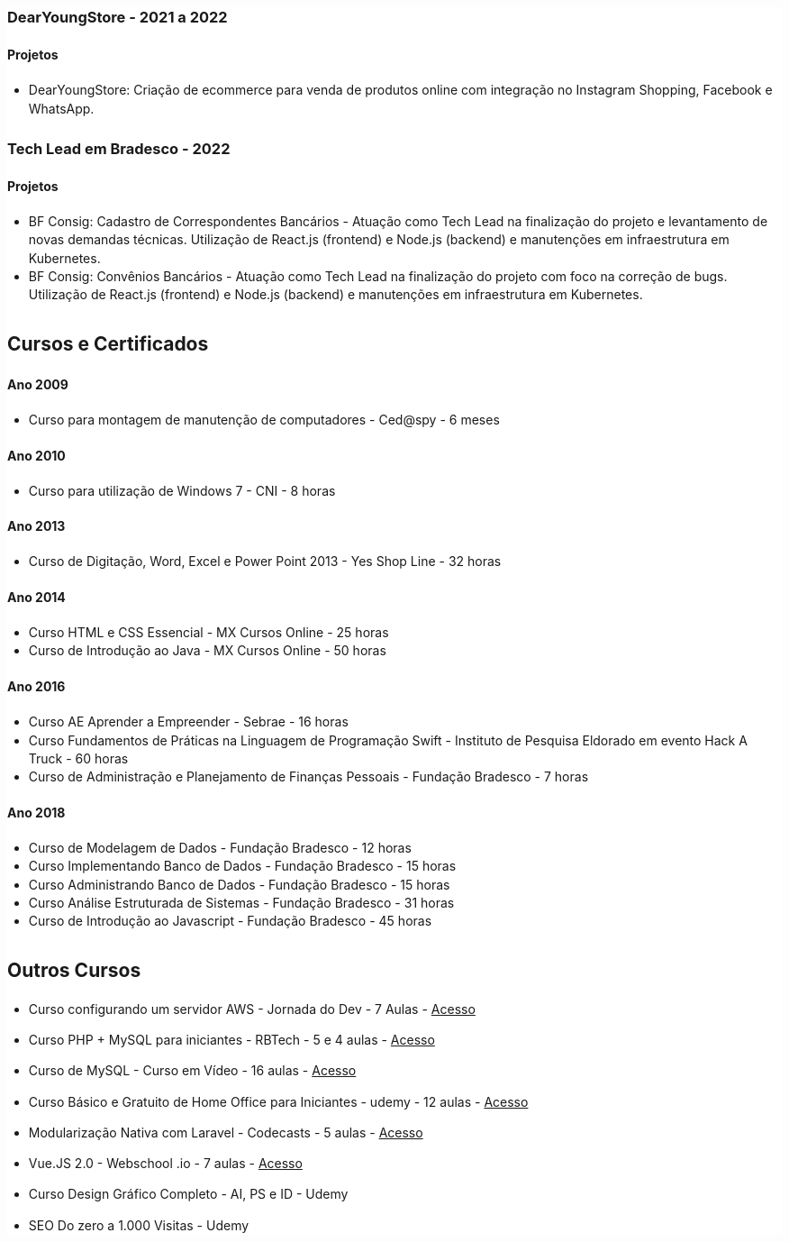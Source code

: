 ### DearYoungStore - 2021 a 2022
#### Projetos

- DearYoungStore: Criação de ecommerce para venda de produtos online com integração no Instagram Shopping, Facebook e WhatsApp.
### Tech Lead em Bradesco - 2022
#### Projetos

- BF Consig: Cadastro de Correspondentes Bancários - Atuação como Tech Lead na finalização do projeto e levantamento de novas demandas técnicas. Utilização de React.js (frontend) e Node.js (backend) e manutenções em infraestrutura em Kubernetes.
- BF Consig: Convênios Bancários - Atuação como Tech Lead na finalização do projeto com foco na correção de bugs. Utilização de React.js (frontend) e Node.js (backend) e manutenções em infraestrutura em Kubernetes.

## Cursos e Certificados

#### Ano 2009
- Curso para montagem de manutenção de computadores - Ced@spy - 6 meses
#### Ano 2010
- Curso para utilização de Windows 7 - CNI - 8 horas
#### Ano 2013
- Curso de Digitação, Word, Excel e Power Point 2013 - Yes Shop Line - 32 horas
#### Ano 2014
- Curso HTML e CSS Essencial - MX Cursos Online - 25 horas
- Curso de Introdução ao Java - MX Cursos Online - 50 horas
#### Ano 2016
- Curso AE Aprender a Empreender - Sebrae - 16 horas
- Curso Fundamentos de Práticas na Linguagem de Programação Swift - Instituto de Pesquisa Eldorado em evento Hack A Truck - 60 horas
- Curso de Administração e Planejamento de Finanças Pessoais - Fundação Bradesco - 7 horas
#### Ano 2018
- Curso de Modelagem de Dados - Fundação Bradesco - 12 horas
- Curso Implementando Banco de Dados - Fundação Bradesco - 15 horas
- Curso Administrando Banco de Dados - Fundação Bradesco - 15 horas
- Curso Análise Estruturada de Sistemas - Fundação Bradesco - 31 horas
- Curso de Introdução ao Javascript - Fundação Bradesco - 45 horas

## Outros Cursos

- Curso configurando um servidor AWS - Jornada do Dev - 7 Aulas - [Acesso](https://jornadadodev.com.br/cursos/curso-configurando-um-servidor-aws)
- Curso PHP + MySQL para iniciantes - RBTech - 5 e 4 aulas - [Acesso](http://dev.rbtech.info/curso-de-php-mysql-para-iniciantes-aula-1/)

- Curso de MySQL - Curso em Vídeo - 16 aulas - [Acesso](https://www.cursoemvideo.com/course/curso-banco-dados-mysql/)
- Curso Básico e Gratuito de Home Office para Iniciantes - udemy - 12 aulas - [Acesso](https://www.udemy.com/curso-basico-e-gratuito-de-home-office/)
- Modularização Nativa com Laravel - Codecasts - 5 aulas - [Acesso](https://www.youtube.com/playlist?list=PLy5T05I_eQYOhdPaE1lO512Bhaqh-RkdV)
- Vue.JS 2.0 - Webschool .io - 7 aulas - [Acesso](https://www.youtube.com/playlist?list=PL77JVjKTJT2hpxOjdD6VDc1JDXAKs08z5)
- Curso Design Gráfico Completo - AI, PS e ID - Udemy
- SEO Do zero a 1.000 Visitas - Udemy
